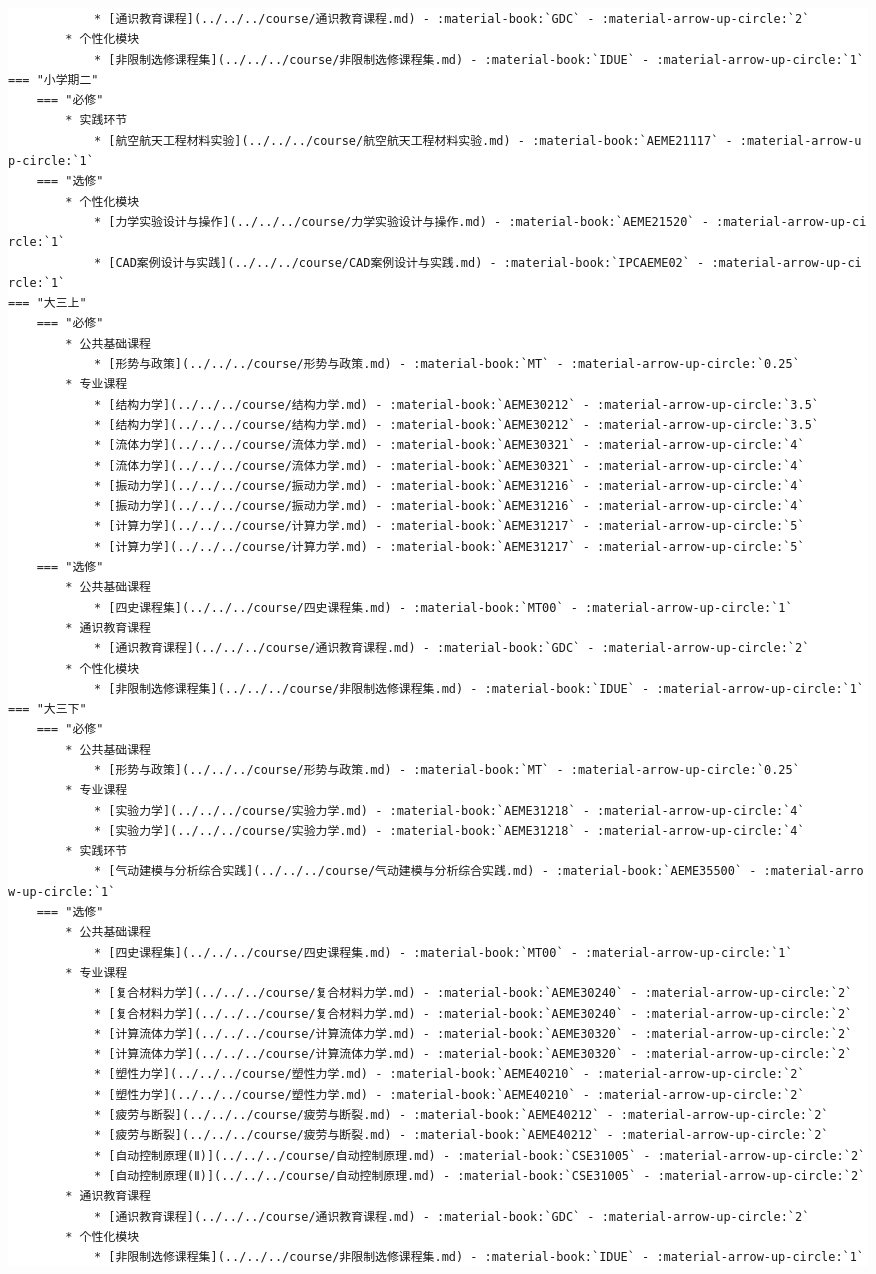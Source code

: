                 * [通识教育课程](../../../course/通识教育课程.md) - :material-book:`GDC` - :material-arrow-up-circle:`2`  
            * 个性化模块
                * [非限制选修课程集](../../../course/非限制选修课程集.md) - :material-book:`IDUE` - :material-arrow-up-circle:`1`  
    === "小学期二"  
        === "必修"  
            * 实践环节
                * [航空航天工程材料实验](../../../course/航空航天工程材料实验.md) - :material-book:`AEME21117` - :material-arrow-up-circle:`1`  
        === "选修"  
            * 个性化模块
                * [力学实验设计与操作](../../../course/力学实验设计与操作.md) - :material-book:`AEME21520` - :material-arrow-up-circle:`1`  
                * [CAD案例设计与实践](../../../course/CAD案例设计与实践.md) - :material-book:`IPCAEME02` - :material-arrow-up-circle:`1`  
    === "大三上"  
        === "必修"  
            * 公共基础课程
                * [形势与政策](../../../course/形势与政策.md) - :material-book:`MT` - :material-arrow-up-circle:`0.25`  
            * 专业课程
                * [结构力学](../../../course/结构力学.md) - :material-book:`AEME30212` - :material-arrow-up-circle:`3.5`  
                * [结构力学](../../../course/结构力学.md) - :material-book:`AEME30212` - :material-arrow-up-circle:`3.5`  
                * [流体力学](../../../course/流体力学.md) - :material-book:`AEME30321` - :material-arrow-up-circle:`4`  
                * [流体力学](../../../course/流体力学.md) - :material-book:`AEME30321` - :material-arrow-up-circle:`4`  
                * [振动力学](../../../course/振动力学.md) - :material-book:`AEME31216` - :material-arrow-up-circle:`4`  
                * [振动力学](../../../course/振动力学.md) - :material-book:`AEME31216` - :material-arrow-up-circle:`4`  
                * [计算力学](../../../course/计算力学.md) - :material-book:`AEME31217` - :material-arrow-up-circle:`5`  
                * [计算力学](../../../course/计算力学.md) - :material-book:`AEME31217` - :material-arrow-up-circle:`5`  
        === "选修"  
            * 公共基础课程
                * [四史课程集](../../../course/四史课程集.md) - :material-book:`MT00` - :material-arrow-up-circle:`1`  
            * 通识教育课程
                * [通识教育课程](../../../course/通识教育课程.md) - :material-book:`GDC` - :material-arrow-up-circle:`2`  
            * 个性化模块
                * [非限制选修课程集](../../../course/非限制选修课程集.md) - :material-book:`IDUE` - :material-arrow-up-circle:`1`  
    === "大三下"  
        === "必修"  
            * 公共基础课程
                * [形势与政策](../../../course/形势与政策.md) - :material-book:`MT` - :material-arrow-up-circle:`0.25`  
            * 专业课程
                * [实验力学](../../../course/实验力学.md) - :material-book:`AEME31218` - :material-arrow-up-circle:`4`  
                * [实验力学](../../../course/实验力学.md) - :material-book:`AEME31218` - :material-arrow-up-circle:`4`  
            * 实践环节
                * [气动建模与分析综合实践](../../../course/气动建模与分析综合实践.md) - :material-book:`AEME35500` - :material-arrow-up-circle:`1`  
        === "选修"  
            * 公共基础课程
                * [四史课程集](../../../course/四史课程集.md) - :material-book:`MT00` - :material-arrow-up-circle:`1`  
            * 专业课程
                * [复合材料力学](../../../course/复合材料力学.md) - :material-book:`AEME30240` - :material-arrow-up-circle:`2`  
                * [复合材料力学](../../../course/复合材料力学.md) - :material-book:`AEME30240` - :material-arrow-up-circle:`2`  
                * [计算流体力学](../../../course/计算流体力学.md) - :material-book:`AEME30320` - :material-arrow-up-circle:`2`  
                * [计算流体力学](../../../course/计算流体力学.md) - :material-book:`AEME30320` - :material-arrow-up-circle:`2`  
                * [塑性力学](../../../course/塑性力学.md) - :material-book:`AEME40210` - :material-arrow-up-circle:`2`  
                * [塑性力学](../../../course/塑性力学.md) - :material-book:`AEME40210` - :material-arrow-up-circle:`2`  
                * [疲劳与断裂](../../../course/疲劳与断裂.md) - :material-book:`AEME40212` - :material-arrow-up-circle:`2`  
                * [疲劳与断裂](../../../course/疲劳与断裂.md) - :material-book:`AEME40212` - :material-arrow-up-circle:`2`  
                * [自动控制原理(Ⅱ)](../../../course/自动控制原理.md) - :material-book:`CSE31005` - :material-arrow-up-circle:`2`  
                * [自动控制原理(Ⅱ)](../../../course/自动控制原理.md) - :material-book:`CSE31005` - :material-arrow-up-circle:`2`  
            * 通识教育课程
                * [通识教育课程](../../../course/通识教育课程.md) - :material-book:`GDC` - :material-arrow-up-circle:`2`  
            * 个性化模块
                * [非限制选修课程集](../../../course/非限制选修课程集.md) - :material-book:`IDUE` - :material-arrow-up-circle:`1`  